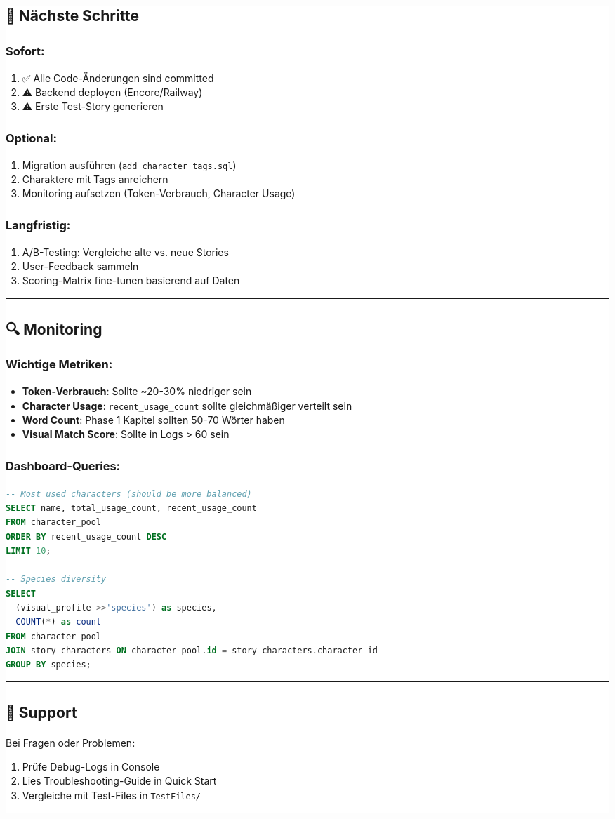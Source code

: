 ## 🎯 Nächste Schritte

### Sofort:
1. ✅ Alle Code-Änderungen sind committed
2. ⚠️ Backend deployen (Encore/Railway)
3. ⚠️ Erste Test-Story generieren

### Optional:
1. Migration ausführen (`add_character_tags.sql`)
2. Charaktere mit Tags anreichern
3. Monitoring aufsetzen (Token-Verbrauch, Character Usage)

### Langfristig:
1. A/B-Testing: Vergleiche alte vs. neue Stories
2. User-Feedback sammeln
3. Scoring-Matrix fine-tunen basierend auf Daten

---

## 🔍 Monitoring

### Wichtige Metriken:
- **Token-Verbrauch**: Sollte ~20-30% niedriger sein
- **Character Usage**: `recent_usage_count` sollte gleichmäßiger verteilt sein
- **Word Count**: Phase 1 Kapitel sollten 50-70 Wörter haben
- **Visual Match Score**: Sollte in Logs > 60 sein

### Dashboard-Queries:
```sql
-- Most used characters (should be more balanced)
SELECT name, total_usage_count, recent_usage_count
FROM character_pool
ORDER BY recent_usage_count DESC
LIMIT 10;

-- Species diversity
SELECT 
  (visual_profile->>'species') as species,
  COUNT(*) as count
FROM character_pool
JOIN story_characters ON character_pool.id = story_characters.character_id
GROUP BY species;
```

---

## 💬 Support

Bei Fragen oder Problemen:
1. Prüfe Debug-Logs in Console
2. Lies Troubleshooting-Guide in Quick Start
3. Vergleiche mit Test-Files in `TestFiles/`

---